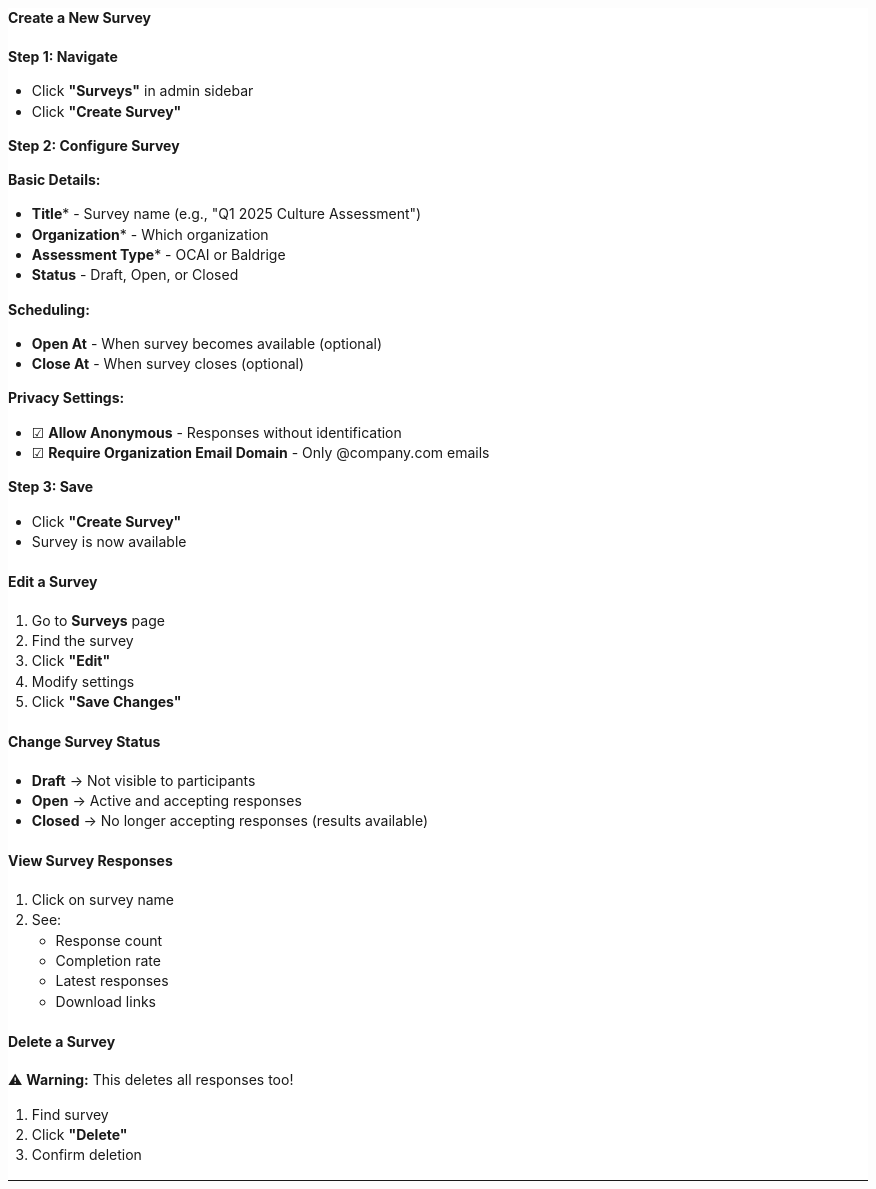 #### Create a New Survey

**Step 1: Navigate**
- Click **"Surveys"** in admin sidebar
- Click **"Create Survey"**

**Step 2: Configure Survey**

**Basic Details:**
- **Title*** - Survey name (e.g., "Q1 2025 Culture Assessment")
- **Organization*** - Which organization
- **Assessment Type*** - OCAI or Baldrige
- **Status** - Draft, Open, or Closed

**Scheduling:**
- **Open At** - When survey becomes available (optional)
- **Close At** - When survey closes (optional)

**Privacy Settings:**
- ☑ **Allow Anonymous** - Responses without identification
- ☑ **Require Organization Email Domain** - Only @company.com emails

**Step 3: Save**
- Click **"Create Survey"**
- Survey is now available

#### Edit a Survey

1. Go to **Surveys** page
2. Find the survey
3. Click **"Edit"**
4. Modify settings
5. Click **"Save Changes"**

#### Change Survey Status

- **Draft** → Not visible to participants
- **Open** → Active and accepting responses
- **Closed** → No longer accepting responses (results available)

#### View Survey Responses

1. Click on survey name
2. See:
   - Response count
   - Completion rate
   - Latest responses
   - Download links

#### Delete a Survey

⚠️ **Warning:** This deletes all responses too!

1. Find survey
2. Click **"Delete"**
3. Confirm deletion

---